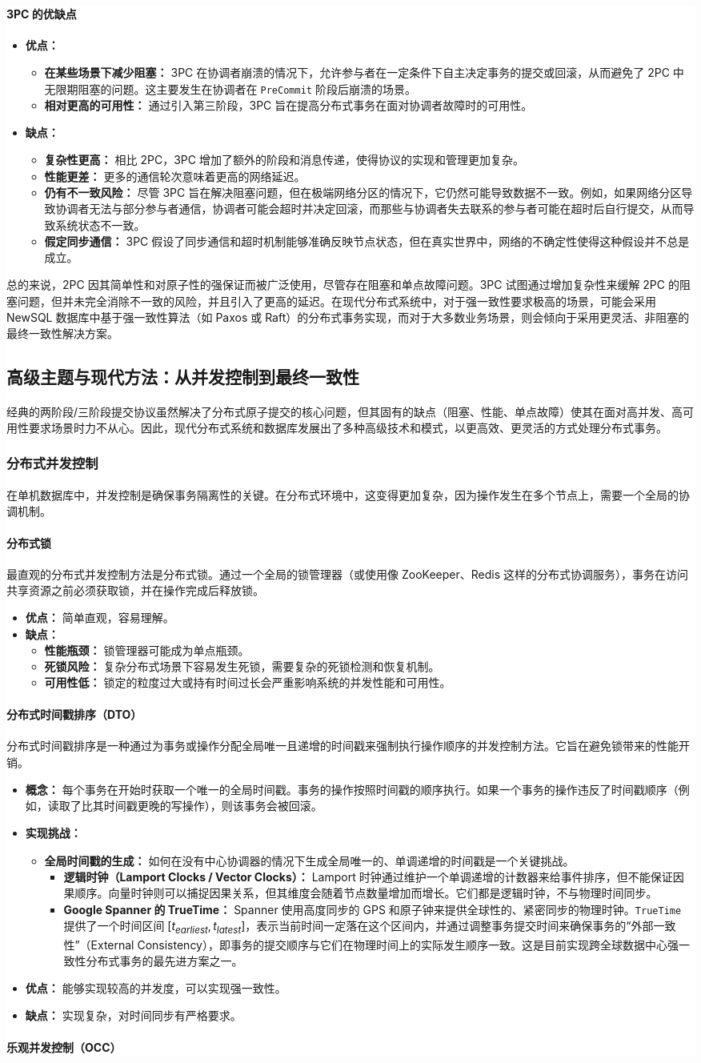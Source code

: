 #### 3PC 的优缺点

*   **优点：**
    *   **在某些场景下减少阻塞：** 3PC 在协调者崩溃的情况下，允许参与者在一定条件下自主决定事务的提交或回滚，从而避免了 2PC 中无限期阻塞的问题。这主要发生在协调者在 `PreCommit` 阶段后崩溃的场景。
    *   **相对更高的可用性：** 通过引入第三阶段，3PC 旨在提高分布式事务在面对协调者故障时的可用性。

*   **缺点：**
    *   **复杂性更高：** 相比 2PC，3PC 增加了额外的阶段和消息传递，使得协议的实现和管理更加复杂。
    *   **性能更差：** 更多的通信轮次意味着更高的网络延迟。
    *   **仍有不一致风险：** 尽管 3PC 旨在解决阻塞问题，但在极端网络分区的情况下，它仍然可能导致数据不一致。例如，如果网络分区导致协调者无法与部分参与者通信，协调者可能会超时并决定回滚，而那些与协调者失去联系的参与者可能在超时后自行提交，从而导致系统状态不一致。
    *   **假定同步通信：** 3PC 假设了同步通信和超时机制能够准确反映节点状态，但在真实世界中，网络的不确定性使得这种假设并不总是成立。

总的来说，2PC 因其简单性和对原子性的强保证而被广泛使用，尽管存在阻塞和单点故障问题。3PC 试图通过增加复杂性来缓解 2PC 的阻塞问题，但并未完全消除不一致的风险，并且引入了更高的延迟。在现代分布式系统中，对于强一致性要求极高的场景，可能会采用 NewSQL 数据库中基于强一致性算法（如 Paxos 或 Raft）的分布式事务实现，而对于大多数业务场景，则会倾向于采用更灵活、非阻塞的最终一致性解决方案。

## 高级主题与现代方法：从并发控制到最终一致性

经典的两阶段/三阶段提交协议虽然解决了分布式原子提交的核心问题，但其固有的缺点（阻塞、性能、单点故障）使其在面对高并发、高可用性要求场景时力不从心。因此，现代分布式系统和数据库发展出了多种高级技术和模式，以更高效、更灵活的方式处理分布式事务。

### 分布式并发控制

在单机数据库中，并发控制是确保事务隔离性的关键。在分布式环境中，这变得更加复杂，因为操作发生在多个节点上，需要一个全局的协调机制。

#### 分布式锁

最直观的分布式并发控制方法是分布式锁。通过一个全局的锁管理器（或使用像 ZooKeeper、Redis 这样的分布式协调服务），事务在访问共享资源之前必须获取锁，并在操作完成后释放锁。

*   **优点：** 简单直观，容易理解。
*   **缺点：**
    *   **性能瓶颈：** 锁管理器可能成为单点瓶颈。
    *   **死锁风险：** 复杂分布式场景下容易发生死锁，需要复杂的死锁检测和恢复机制。
    *   **可用性低：** 锁定的粒度过大或持有时间过长会严重影响系统的并发性能和可用性。

#### 分布式时间戳排序（DTO）

分布式时间戳排序是一种通过为事务或操作分配全局唯一且递增的时间戳来强制执行操作顺序的并发控制方法。它旨在避免锁带来的性能开销。

*   **概念：** 每个事务在开始时获取一个唯一的全局时间戳。事务的操作按照时间戳的顺序执行。如果一个事务的操作违反了时间戳顺序（例如，读取了比其时间戳更晚的写操作），则该事务会被回滚。
*   **实现挑战：**
    *   **全局时间戳的生成：** 如何在没有中心协调器的情况下生成全局唯一的、单调递增的时间戳是一个关键挑战。
        *   **逻辑时钟（Lamport Clocks / Vector Clocks）：** Lamport 时钟通过维护一个单调递增的计数器来给事件排序，但不能保证因果顺序。向量时钟则可以捕捉因果关系，但其维度会随着节点数量增加而增长。它们都是逻辑时钟，不与物理时间同步。
        *   **Google Spanner 的 TrueTime：** Spanner 使用高度同步的 GPS 和原子钟来提供全球性的、紧密同步的物理时钟。`TrueTime` 提供了一个时间区间 $[t_{earliest}, t_{latest}]$，表示当前时间一定落在这个区间内，并通过调整事务提交时间来确保事务的“外部一致性”（External Consistency），即事务的提交顺序与它们在物理时间上的实际发生顺序一致。这是目前实现跨全球数据中心强一致性分布式事务的最先进方案之一。

*   **优点：** 能够实现较高的并发度，可以实现强一致性。
*   **缺点：** 实现复杂，对时间同步有严格要求。

#### 乐观并发控制（OCC）
